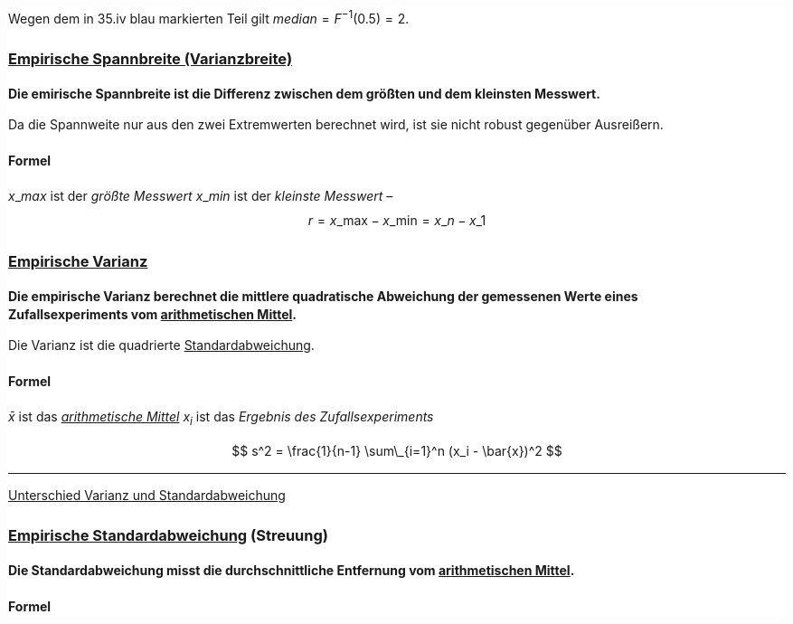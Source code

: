 Wegen dem in 35.iv blau markierten Teil gilt 
$median = F^{−1}(0.5) = 2$.

### [Empirische Spannbreite (Varianzbreite)](../../../Knowledge/Mathe/Statistik/Empirische%20Spannbreite%20%28Varianzbreite%29.md)

**Die emirische Spannbreite ist die Differenz zwischen dem größten und dem kleinsten Messwert.**

Da die Spannweite nur aus den zwei Extremwerten berechnet wird, ist sie nicht robust gegenüber Ausreißern.

#### Formel

$x\_{max}$ ist der *größte Messwert*
$x\_{min}$ ist der *kleinste Messwert*
–
$$
r = x\_{\text{max}} - x\_{\text{min}} = x\_{n} - x\_{1}
$$

### [Empirische Varianz](../../../Knowledge/Mathe/Statistik/Empirische%20Varianz.md)

**Die empirische Varianz berechnet die mittlere quadratische Abweichung der gemessenen Werte eines Zufallsexperiments vom [arithmetischen Mittel](../../../Knowledge/Mathe/Statistik/Arithmetisches%20Mittel.md).**

Die Varianz ist die quadrierte [Standardabweichung](../../../Knowledge/Mathe/Statistik/Empirische%20Standardabweichung.md).

#### Formel

$\bar{x}$ ist das *[arithmetische Mittel](../../../Knowledge/Mathe/Statistik/Arithmetisches%20Mittel.md)*
$x_i$ ist das *Ergebnis des Zufallsexperiments*

$$
s^2 = \frac{1}{n-1} \sum\_{i=1}^n (x_i - \bar{x})^2
$$

---

[Unterschied Varianz und Standardabweichung](../../../Knowledge/Mathe/Statistik/Empirische%20Standardabweichung.md#unterschied-empirische-varianz-varianz-und-empirische-standardabweichung-standardabweichung)

### [Empirische Standardabweichung](../../../Knowledge/Mathe/Statistik/Empirische%20Standardabweichung.md) (Streuung)

**Die Standardabweichung misst die durchschnittliche Entfernung vom [arithmetischen Mittel](../../../Knowledge/Mathe/Statistik/Arithmetisches%20Mittel.md).**

#### Formel

